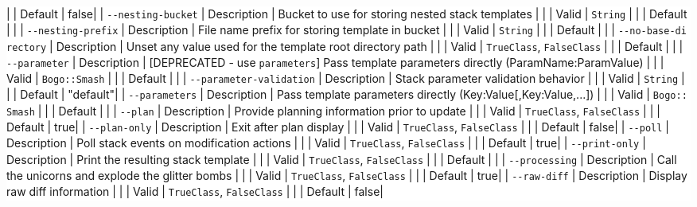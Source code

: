 | | Default | false|
| `--nesting-bucket` | Description | Bucket to use for storing nested stack templates |
| | Valid | `String` |
| | Default | |
| `--nesting-prefix` | Description | File name prefix for storing template in bucket |
| | Valid | `String` |
| | Default | |
| `--no-base-directory` | Description | Unset any value used for the template root directory path |
| | Valid | `TrueClass`, `FalseClass` |
| | Default | |
| `--parameter` | Description | [DEPRECATED - use `parameters`] Pass template parameters directly (ParamName:ParamValue) |
| | Valid | `Bogo::Smash` |
| | Default | |
| `--parameter-validation` | Description | Stack parameter validation behavior |
| | Valid | `String` |
| | Default | "default"|
| `--parameters` | Description | Pass template parameters directly (Key:Value[,Key:Value,...]) |
| | Valid | `Bogo::Smash` |
| | Default | |
| `--plan` | Description | Provide planning information prior to update |
| | Valid | `TrueClass`, `FalseClass` |
| | Default | true|
| `--plan-only` | Description | Exit after plan display |
| | Valid | `TrueClass`, `FalseClass` |
| | Default | false|
| `--poll` | Description | Poll stack events on modification actions |
| | Valid | `TrueClass`, `FalseClass` |
| | Default | true|
| `--print-only` | Description | Print the resulting stack template |
| | Valid | `TrueClass`, `FalseClass` |
| | Default | |
| `--processing` | Description | Call the unicorns and explode the glitter bombs |
| | Valid | `TrueClass`, `FalseClass` |
| | Default | true|
| `--raw-diff` | Description | Display raw diff information |
| | Valid | `TrueClass`, `FalseClass` |
| | Default | false|